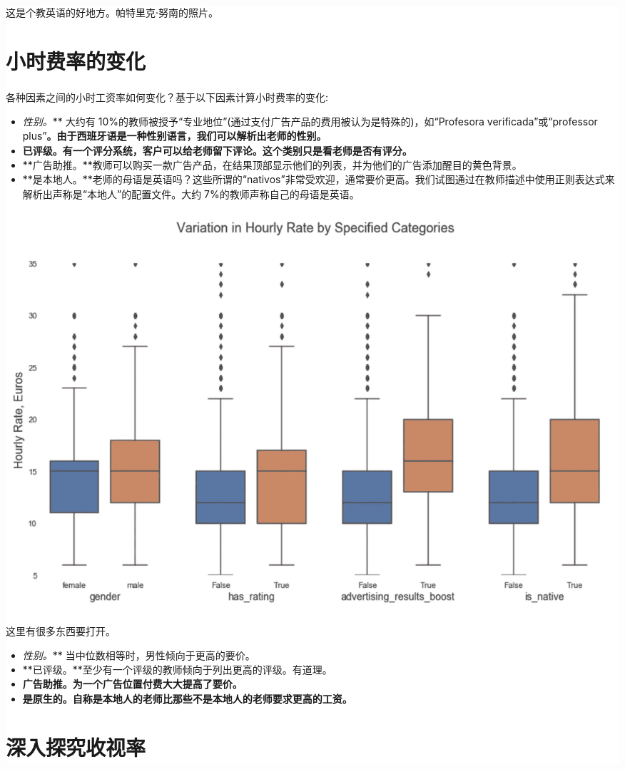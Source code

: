 这是个教英语的好地方。帕特里克·努南的照片。

# 小时费率的变化

各种因素之间的小时工资率如何变化？基于以下因素计算小时费率的变化:

*   **性别*。*** 大约有 10%的教师被授予“专业地位”(通过支付广告产品的费用被认为是特殊的)，如“Profesora verificada”或“professor plus”**。由于西班牙语是一种性别语言，我们可以解析出老师的性别。**
*   **已评级。有一个评分系统，客户可以给老师留下评论。这个类别只是看老师是否有评分。**
*   **广告助推。**教师可以购买一款广告产品，在结果顶部显示他们的列表，并为他们的广告添加醒目的黄色背景。
*   **是本地人。**老师的母语是英语吗？这些所谓的“nativos”非常受欢迎，通常要价更高。我们试图通过在教师描述中使用正则表达式来解析出声称是“本地人”的配置文件。大约 7%的教师声称自己的母语是英语。

![](img/67c8c0ef5034a90863770d93cf30aec2.png)

这里有很多东西要打开。

*   **性别*。*** 当中位数相等时，男性倾向于更高的要价。
*   **已评级。**至少有一个评级的教师倾向于列出更高的评级。有道理。
*   **广告助推。为一个广告位置付费大大提高了要价。**
*   **是原生的。自称是本地人的老师比那些不是本地人的老师要求更高的工资。**

# **深入探究收视率**
